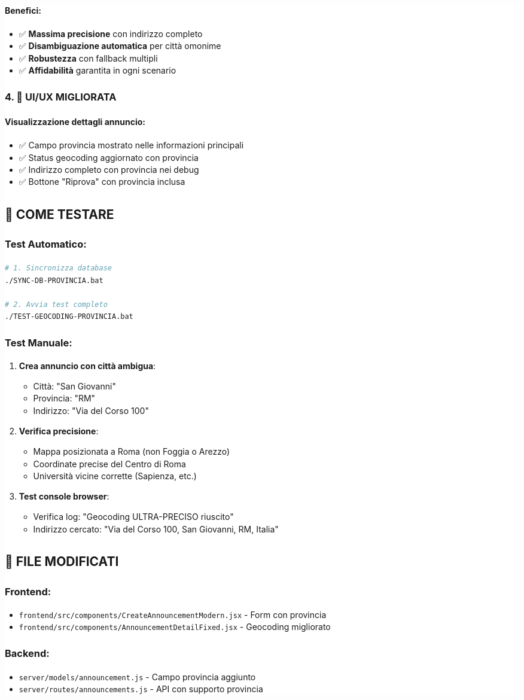 #### Benefici:
- ✅ **Massima precisione** con indirizzo completo
- ✅ **Disambiguazione automatica** per città omonime
- ✅ **Robustezza** con fallback multipli
- ✅ **Affidabilità** garantita in ogni scenario

### 4. 📱 **UI/UX MIGLIORATA**

#### Visualizzazione dettagli annuncio:
- ✅ Campo provincia mostrato nelle informazioni principali
- ✅ Status geocoding aggiornato con provincia
- ✅ Indirizzo completo con provincia nei debug
- ✅ Bottone "Riprova" con provincia inclusa

## 🧪 **COME TESTARE**

### Test Automatico:
```bash
# 1. Sincronizza database
./SYNC-DB-PROVINCIA.bat

# 2. Avvia test completo
./TEST-GEOCODING-PROVINCIA.bat
```

### Test Manuale:

1. **Crea annuncio con città ambigua**:
   - Città: "San Giovanni" 
   - Provincia: "RM"
   - Indirizzo: "Via del Corso 100"

2. **Verifica precisione**:
   - Mappa posizionata a Roma (non Foggia o Arezzo)
   - Coordinate precise del Centro di Roma
   - Università vicine corrette (Sapienza, etc.)

3. **Test console browser**:
   - Verifica log: "Geocoding ULTRA-PRECISO riuscito"
   - Indirizzo cercato: "Via del Corso 100, San Giovanni, RM, Italia"

## 📁 **FILE MODIFICATI**

### Frontend:
- `frontend/src/components/CreateAnnouncementModern.jsx` - Form con provincia
- `frontend/src/components/AnnouncementDetailFixed.jsx` - Geocoding migliorato

### Backend:
- `server/models/announcement.js` - Campo provincia aggiunto
- `server/routes/announcements.js` - API con supporto provincia
